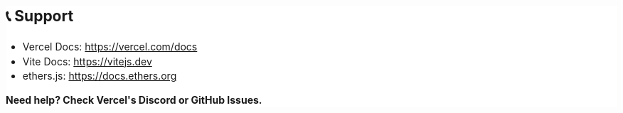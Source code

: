 
## 📞 Support

- Vercel Docs: https://vercel.com/docs
- Vite Docs: https://vitejs.dev
- ethers.js: https://docs.ethers.org

**Need help? Check Vercel's Discord or GitHub Issues.**
